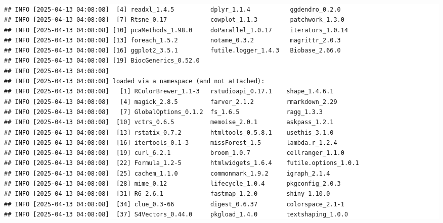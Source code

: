     ## INFO [2025-04-13 04:08:08]  [4] readxl_1.4.5          dplyr_1.1.4           ggdendro_0.2.0       
    ## INFO [2025-04-13 04:08:08]  [7] Rtsne_0.17            cowplot_1.1.3         patchwork_1.3.0      
    ## INFO [2025-04-13 04:08:08] [10] pcaMethods_1.98.0     doParallel_1.0.17     iterators_1.0.14     
    ## INFO [2025-04-13 04:08:08] [13] foreach_1.5.2         notame_0.3.2          magrittr_2.0.3       
    ## INFO [2025-04-13 04:08:08] [16] ggplot2_3.5.1         futile.logger_1.4.3   Biobase_2.66.0       
    ## INFO [2025-04-13 04:08:08] [19] BiocGenerics_0.52.0  
    ## INFO [2025-04-13 04:08:08] 
    ## INFO [2025-04-13 04:08:08] loaded via a namespace (and not attached):
    ## INFO [2025-04-13 04:08:08]   [1] RColorBrewer_1.1-3   rstudioapi_0.17.1    shape_1.4.6.1       
    ## INFO [2025-04-13 04:08:08]   [4] magick_2.8.5         farver_2.1.2         rmarkdown_2.29      
    ## INFO [2025-04-13 04:08:08]   [7] GlobalOptions_0.1.2  fs_1.6.5             ragg_1.3.3          
    ## INFO [2025-04-13 04:08:08]  [10] vctrs_0.6.5          memoise_2.0.1        askpass_1.2.1       
    ## INFO [2025-04-13 04:08:08]  [13] rstatix_0.7.2        htmltools_0.5.8.1    usethis_3.1.0       
    ## INFO [2025-04-13 04:08:08]  [16] itertools_0.1-3      missForest_1.5       lambda.r_1.2.4      
    ## INFO [2025-04-13 04:08:08]  [19] curl_6.2.1           broom_1.0.7          cellranger_1.1.0    
    ## INFO [2025-04-13 04:08:08]  [22] Formula_1.2-5        htmlwidgets_1.6.4    futile.options_1.0.1
    ## INFO [2025-04-13 04:08:08]  [25] cachem_1.1.0         commonmark_1.9.2     igraph_2.1.4        
    ## INFO [2025-04-13 04:08:08]  [28] mime_0.12            lifecycle_1.0.4      pkgconfig_2.0.3     
    ## INFO [2025-04-13 04:08:08]  [31] R6_2.6.1             fastmap_1.2.0        shiny_1.10.0        
    ## INFO [2025-04-13 04:08:08]  [34] clue_0.3-66          digest_0.6.37        colorspace_2.1-1    
    ## INFO [2025-04-13 04:08:08]  [37] S4Vectors_0.44.0     pkgload_1.4.0        textshaping_1.0.0   